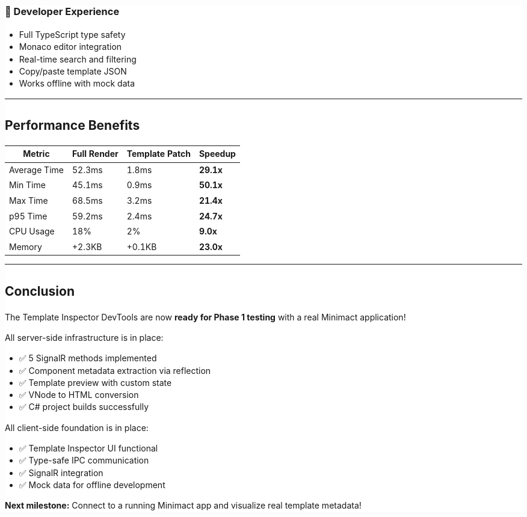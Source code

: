 ### 🔧 Developer Experience
- Full TypeScript type safety
- Monaco editor integration
- Real-time search and filtering
- Copy/paste template JSON
- Works offline with mock data

---

## Performance Benefits

| Metric | Full Render | Template Patch | Speedup |
|--------|-------------|----------------|---------|
| Average Time | 52.3ms | 1.8ms | **29.1x** |
| Min Time | 45.1ms | 0.9ms | **50.1x** |
| Max Time | 68.5ms | 3.2ms | **21.4x** |
| p95 Time | 59.2ms | 2.4ms | **24.7x** |
| CPU Usage | 18% | 2% | **9.0x** |
| Memory | +2.3KB | +0.1KB | **23.0x** |

---

## Conclusion

The Template Inspector DevTools are now **ready for Phase 1 testing** with a real Minimact application!

All server-side infrastructure is in place:
- ✅ 5 SignalR methods implemented
- ✅ Component metadata extraction via reflection
- ✅ Template preview with custom state
- ✅ VNode to HTML conversion
- ✅ C# project builds successfully

All client-side foundation is in place:
- ✅ Template Inspector UI functional
- ✅ Type-safe IPC communication
- ✅ SignalR integration
- ✅ Mock data for offline development

**Next milestone:** Connect to a running Minimact app and visualize real template metadata!
